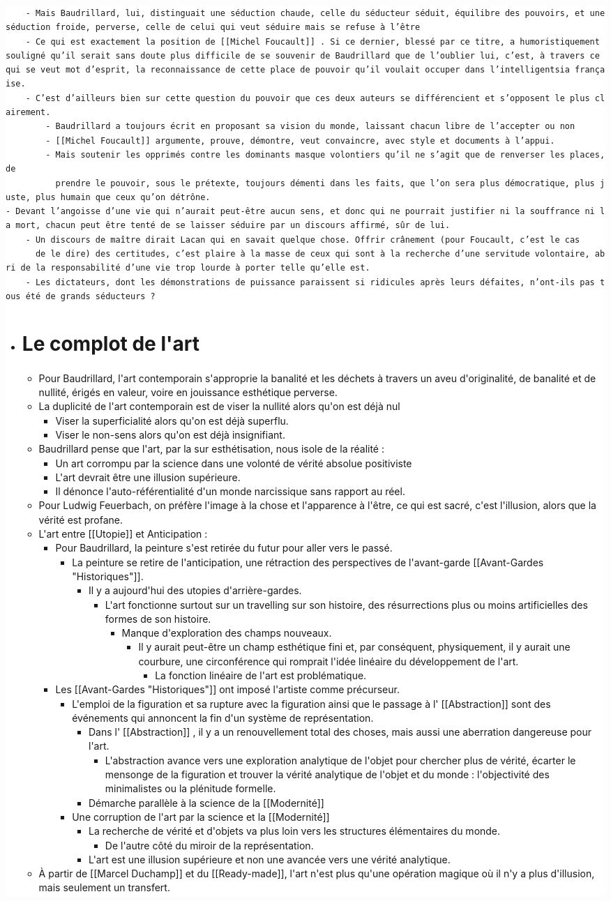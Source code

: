 		- Mais Baudrillard, lui, distinguait une séduction chaude, celle du séducteur séduit, équilibre des pouvoirs, et une séduction froide, perverse, celle de celui qui veut séduire mais se refuse à l’être
		- Ce qui est exactement la position de [[Michel Foucault]] . Si ce dernier, blessé par ce titre, a humoristiquement souligné qu’il serait sans doute plus difficile de se souvenir de Baudrillard que de l’oublier lui, c’est, à travers ce qui se veut mot d’esprit, la reconnaissance de cette place de pouvoir qu’il voulait occuper dans l’intelligentsia française.
		- C’est d’ailleurs bien sur cette question du pouvoir que ces deux auteurs se différencient et s’opposent le plus clairement.
			- Baudrillard a toujours écrit en proposant sa vision du monde, laissant chacun libre de l’accepter ou non
			- [[Michel Foucault]] argumente, prouve, démontre, veut convaincre, avec style et documents à l’appui.
			- Mais soutenir les opprimés contre les dominants masque volontiers qu’il ne s’agit que de renverser les places, de
			  prendre le pouvoir, sous le prétexte, toujours démenti dans les faits, que l’on sera plus démocratique, plus juste, plus humain que ceux qu’on détrône.
	- Devant l’angoisse d’une vie qui n’aurait peut-être aucun sens, et donc qui ne pourrait justifier ni la souffrance ni la mort, chacun peut être tenté de se laisser séduire par un discours affirmé, sûr de lui.
		- Un discours de maître dirait Lacan qui en savait quelque chose. Offrir crânement (pour Foucault, c’est le cas
		  de le dire) des certitudes, c’est plaire à la masse de ceux qui sont à la recherche d’une servitude volontaire, abri de la responsabilité d’une vie trop lourde à porter telle qu’elle est.
		- Les dictateurs, dont les démonstrations de puissance paraissent si ridicules après leurs défaites, n’ont-ils pas tous été de grands séducteurs ?
- # Le complot de l'art
	- Pour Baudrillard, l'art contemporain s'approprie la banalité et les déchets à travers un aveu d'originalité, de banalité et de nullité, érigés en valeur, voire en jouissance esthétique perverse.
	- La duplicité de l'art contemporain est de viser la nullité alors qu'on est déjà nul
		- Viser la superficialité alors qu'on est déjà superflu.
		- Viser le non-sens alors qu'on est déjà insignifiant.
	- Baudrillard pense que l'art, par la sur esthétisation, nous isole de la réalité :
		- Un art corrompu par la science dans une volonté de vérité absolue positiviste
		- L'art devrait être une illusion supérieure.
		- Il dénonce l'auto-référentialité d'un monde narcissique sans rapport au réel.
	- Pour Ludwig Feuerbach, on préfère l'image à la chose et l'apparence à l'être, ce qui est sacré, c'est l'illusion, alors que la vérité est profane.
	- L'art entre [[Utopie]] et Anticipation :
		- Pour Baudrillard, la peinture s'est retirée du futur pour aller vers le passé.
			- La peinture se retire de l'anticipation, une rétraction des perspectives de l'avant-garde [[Avant-Gardes "Historiques"]].
				- Il y a aujourd'hui des utopies d'arrière-gardes.
					- L'art fonctionne surtout sur un travelling sur son histoire, des résurrections plus ou moins artificielles des formes de son histoire.
						- Manque d'exploration des champs nouveaux.
							- Il y aurait peut-être un champ esthétique fini et, par conséquent, physiquement, il y aurait une courbure, une circonférence qui romprait l'idée linéaire du développement de l'art.
								- La fonction linéaire de l'art est problématique.
		- Les [[Avant-Gardes "Historiques"]] ont imposé l'artiste comme précurseur.
			- L'emploi de la figuration et sa rupture avec la figuration ainsi que le passage à l' [[Abstraction]] sont des événements qui annoncent la fin d'un système de représentation.
				- Dans l' [[Abstraction]] , il y a un renouvellement total des choses, mais aussi une aberration dangereuse pour l'art.
					- L'abstraction avance vers une exploration analytique de l'objet pour chercher plus de vérité, écarter le mensonge de la figuration et trouver la vérité analytique de l'objet et du monde : l'objectivité des minimalistes ou la plénitude formelle.
				- Démarche parallèle à la science de la [[Modernité]]
			- Une corruption de l'art par la science et la [[Modernité]]
				- La recherche de vérité et d'objets va plus loin vers les structures élémentaires du monde.
					- De l'autre côté du miroir de la représentation.
				- L'art est une illusion supérieure et non une avancée vers une vérité analytique.
	- À partir de [[Marcel Duchamp]] et du [[Ready-made]], l'art n'est plus qu'une opération magique où il n'y a plus d'illusion, mais seulement un transfert.